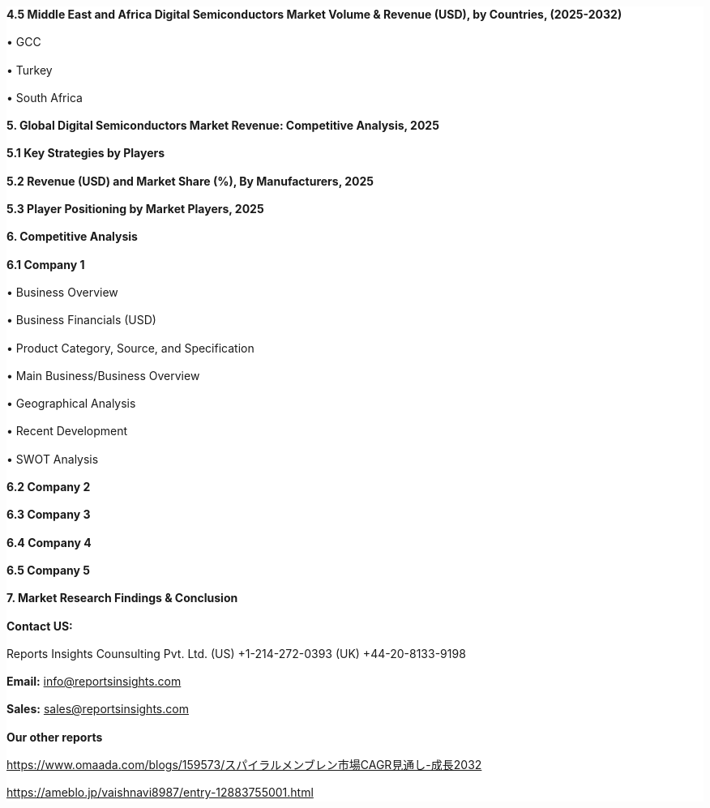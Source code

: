 <strong>4.5 Middle East and Africa Digital Semiconductors Market Volume &amp; Revenue (USD), by Countries, (2025-2032)</strong>

• GCC

• Turkey

• South Africa

<strong>5. Global Digital Semiconductors Market Revenue: Competitive Analysis, 2025</strong>

<strong>5.1 Key Strategies by Players</strong>

<strong>5.2 Revenue (USD) and Market Share (%), By Manufacturers, 2025</strong>

<strong>5.3 Player Positioning by Market Players, 2025</strong>

<strong>6. Competitive Analysis</strong>

<strong>6.1 Company 1</strong>

• Business Overview

• Business Financials (USD)

• Product Category, Source, and Specification

• Main Business/Business Overview

• Geographical Analysis

• Recent Development

• SWOT Analysis

<strong>6.2 Company 2</strong>

<strong>6.3 Company 3</strong>

<strong>6.4 Company 4</strong>

<strong>6.5 Company 5</strong>

<strong>7. Market Research Findings &amp; Conclusion</strong>

<strong>Contact US:</strong>

Reports Insights Counsulting Pvt. Ltd.
(US) +1-214-272-0393
(UK) +44-20-8133-9198
<p class=""""><b>Email:</b> <a href=mailto:info@reportsinsights.com>info@reportsinsights.com</a></p>
<p class=""""><b>Sales:</b> <a href=mailto:sales@reportsinsights.com>sales@reportsinsights.com</a></p>

<strong>Our other reports</strong>

<a href=https://www.omaada.com/blogs/159573/スパイラルメンブレン市場CAGR見通し-成長2032>https://www.omaada.com/blogs/159573/スパイラルメンブレン市場CAGR見通し-成長2032</a>

<a href=https://ameblo.jp/vaishnavi8987/entry-12883755001.html>https://ameblo.jp/vaishnavi8987/entry-12883755001.html</a>
